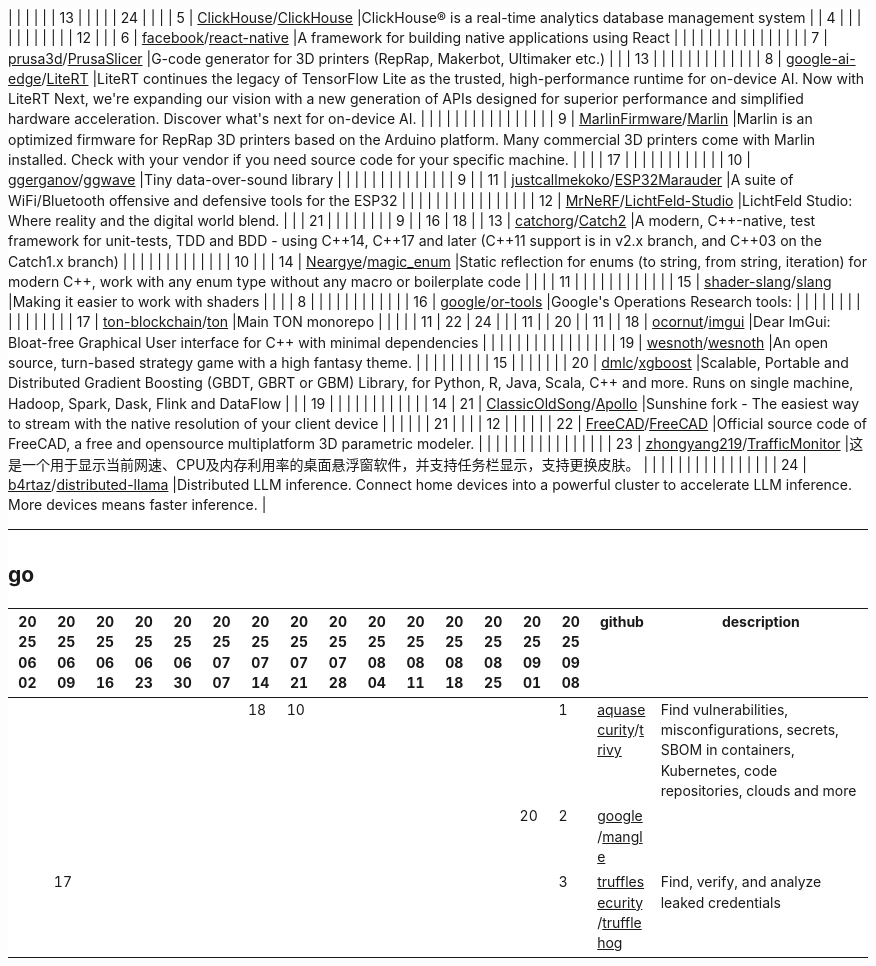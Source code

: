 |  |  |  |  |  | 13 |  |  |  |  | 24 |  |  |  | 5 | [ClickHouse](https://github.com/ClickHouse)/[ClickHouse](https://github.com/ClickHouse/ClickHouse) |ClickHouse® is a real-time analytics database management system |
| 4 |  |  |  |  |  |  |  |  |  |  | 12 |  |  | 6 | [facebook](https://github.com/facebook)/[react-native](https://github.com/facebook/react-native) |A framework for building native applications using React |
|  |  |  |  |  |  |  |  |  |  |  |  |  |  | 7 | [prusa3d](https://github.com/prusa3d)/[PrusaSlicer](https://github.com/prusa3d/PrusaSlicer) |G-code generator for 3D printers (RepRap, Makerbot, Ultimaker etc.) |
|  | 13 |  |  |  |  |  |  |  |  |  |  |  |  | 8 | [google-ai-edge](https://github.com/google-ai-edge)/[LiteRT](https://github.com/google-ai-edge/LiteRT) |LiteRT continues the legacy of TensorFlow Lite as the trusted, high-performance runtime for on-device AI. Now with LiteRT Next, we're expanding our vision with a new generation of APIs designed for superior performance and simplified hardware acceleration. Discover what's next for on-device AI. |
|  |  |  |  |  |  |  |  |  |  |  |  |  |  | 9 | [MarlinFirmware](https://github.com/MarlinFirmware)/[Marlin](https://github.com/MarlinFirmware/Marlin) |Marlin is an optimized firmware for RepRap 3D printers based on the Arduino platform. Many commercial 3D printers come with Marlin installed. Check with your vendor if you need source code for your specific machine. |
|  |  | 17 |  |  |  |  |  |  |  |  |  |  |  | 10 | [ggerganov](https://github.com/ggerganov)/[ggwave](https://github.com/ggerganov/ggwave) |Tiny data-over-sound library |
|  |  |  |  |  |  |  |  |  |  |  |  | 9 |  | 11 | [justcallmekoko](https://github.com/justcallmekoko)/[ESP32Marauder](https://github.com/justcallmekoko/ESP32Marauder) |A suite of WiFi/Bluetooth offensive and defensive tools for the ESP32 |
|  |  |  |  |  |  |  |  |  |  |  |  |  |  | 12 | [MrNeRF](https://github.com/MrNeRF)/[LichtFeld-Studio](https://github.com/MrNeRF/LichtFeld-Studio) |LichtFeld Studio: Where reality and the digital world blend. |
|  | 21 |  |  |  |  |  |  |  | 9 |  | 16 | 18 |  | 13 | [catchorg](https://github.com/catchorg)/[Catch2](https://github.com/catchorg/Catch2) |A modern, C++-native, test framework for unit-tests, TDD and BDD - using C++14, C++17 and later (C++11 support is in v2.x branch, and C++03 on the Catch1.x branch) |
|  |  |  |  |  |  |  |  |  |  |  | 10 |  |  | 14 | [Neargye](https://github.com/Neargye)/[magic_enum](https://github.com/Neargye/magic_enum) |Static reflection for enums (to string, from string, iteration) for modern C++, work with any enum type without any macro or boilerplate code |
|  |  | 11 |  |  |  |  |  |  |  |  |  |  |  | 15 | [shader-slang](https://github.com/shader-slang)/[slang](https://github.com/shader-slang/slang) |Making it easier to work with shaders |
|  |  | 8 |  |  |  |  |  |  |  |  |  |  |  | 16 | [google](https://github.com/google)/[or-tools](https://github.com/google/or-tools) |Google's Operations Research tools: |
|  |  |  |  |  |  |  |  |  |  |  |  |  |  | 17 | [ton-blockchain](https://github.com/ton-blockchain)/[ton](https://github.com/ton-blockchain/ton) |Main TON monorepo |
|  |  |  | 11 | 22 | 24 |  |  | 11 |  | 20 |  | 11 |  | 18 | [ocornut](https://github.com/ocornut)/[imgui](https://github.com/ocornut/imgui) |Dear ImGui: Bloat-free Graphical User interface for C++ with minimal dependencies |
|  |  |  |  |  |  |  |  |  |  |  |  |  |  | 19 | [wesnoth](https://github.com/wesnoth)/[wesnoth](https://github.com/wesnoth/wesnoth) |An open source, turn-based strategy game with a high fantasy theme. |
|  |  |  |  |  |  |  | 15 |  |  |  |  |  |  | 20 | [dmlc](https://github.com/dmlc)/[xgboost](https://github.com/dmlc/xgboost) |Scalable, Portable and Distributed Gradient Boosting (GBDT, GBRT or GBM) Library, for Python, R, Java, Scala, C++ and more. Runs on single machine, Hadoop, Spark, Dask, Flink and DataFlow |
|  | 19 |  |  |  |  |  |  |  |  |  |  |  | 14 | 21 | [ClassicOldSong](https://github.com/ClassicOldSong)/[Apollo](https://github.com/ClassicOldSong/Apollo) |Sunshine fork - The easiest way to stream with the native resolution of your client device |
|  |  |  |  | 21 |  |  |  | 12 |  |  |  |  |  | 22 | [FreeCAD](https://github.com/FreeCAD)/[FreeCAD](https://github.com/FreeCAD/FreeCAD) |Official source code of FreeCAD, a free and opensource multiplatform 3D parametric modeler. |
|  |  |  |  |  |  |  |  |  |  |  |  |  |  | 23 | [zhongyang219](https://github.com/zhongyang219)/[TrafficMonitor](https://github.com/zhongyang219/TrafficMonitor) |这是一个用于显示当前网速、CPU及内存利用率的桌面悬浮窗软件，并支持任务栏显示，支持更换皮肤。 |
|  |  |  |  |  |  |  |  |  |  |  |  |  |  | 24 | [b4rtaz](https://github.com/b4rtaz)/[distributed-llama](https://github.com/b4rtaz/distributed-llama) |Distributed LLM inference. Connect home devices into a powerful cluster to accelerate LLM inference. More devices means faster inference. |

----

## <a name=go>go</a>

|20250602|20250609|20250616|20250623|20250630|20250707|20250714|20250721|20250728|20250804|20250811|20250818|20250825|20250901|20250908|github|description|
|----|----|----|----|----|----|----|----|----|----|----|----|----|----|----|----|----|
|  |  |  |  |  |  | 18 | 10 |  |  |  |  |  |  | 1 | [aquasecurity](https://github.com/aquasecurity)/[trivy](https://github.com/aquasecurity/trivy) |Find vulnerabilities, misconfigurations, secrets, SBOM in containers, Kubernetes, code repositories, clouds and more |
|  |  |  |  |  |  |  |  |  |  |  |  |  | 20 | 2 | [google](https://github.com/google)/[mangle](https://github.com/google/mangle) | |
|  | 17 |  |  |  |  |  |  |  |  |  |  |  |  | 3 | [trufflesecurity](https://github.com/trufflesecurity)/[trufflehog](https://github.com/trufflesecurity/trufflehog) |Find, verify, and analyze leaked credentials |